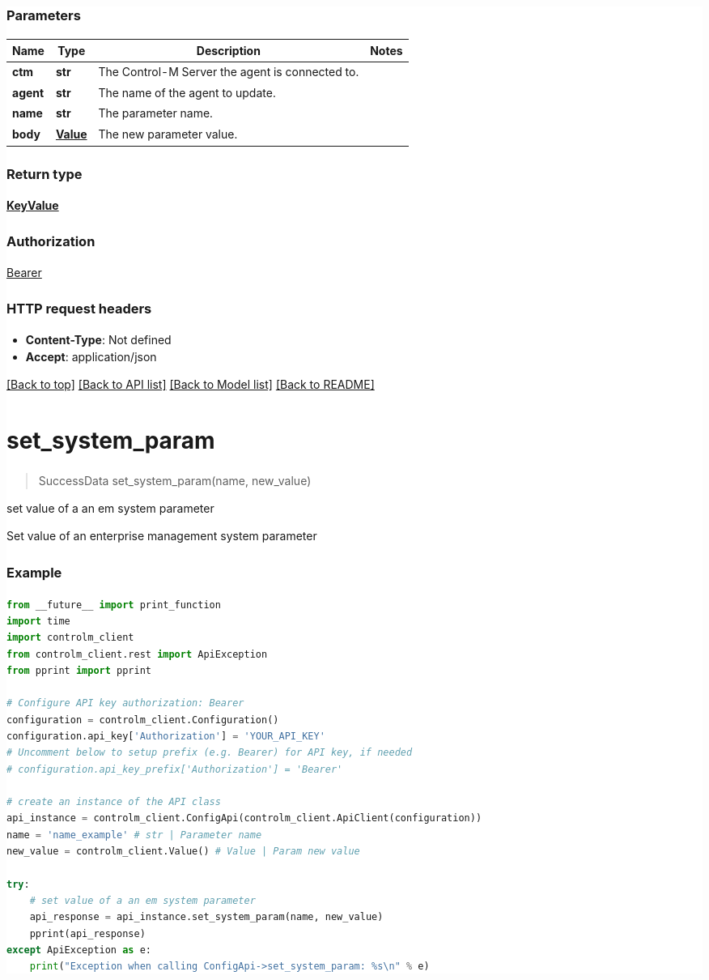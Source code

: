 ### Parameters

Name | Type | Description  | Notes
------------- | ------------- | ------------- | -------------
 **ctm** | **str**| The Control-M Server the agent is connected to. | 
 **agent** | **str**| The name of the agent to update. | 
 **name** | **str**| The parameter name. | 
 **body** | [**Value**](Value.md)| The new parameter value. | 

### Return type

[**KeyValue**](KeyValue.md)

### Authorization

[Bearer](../README.md#Bearer)

### HTTP request headers

 - **Content-Type**: Not defined
 - **Accept**: application/json

[[Back to top]](#) [[Back to API list]](../README.md#documentation-for-api-endpoints) [[Back to Model list]](../README.md#documentation-for-models) [[Back to README]](../README.md)

# **set_system_param**
> SuccessData set_system_param(name, new_value)

set value of a an em system parameter

Set value of an enterprise management system parameter

### Example
```python
from __future__ import print_function
import time
import controlm_client
from controlm_client.rest import ApiException
from pprint import pprint

# Configure API key authorization: Bearer
configuration = controlm_client.Configuration()
configuration.api_key['Authorization'] = 'YOUR_API_KEY'
# Uncomment below to setup prefix (e.g. Bearer) for API key, if needed
# configuration.api_key_prefix['Authorization'] = 'Bearer'

# create an instance of the API class
api_instance = controlm_client.ConfigApi(controlm_client.ApiClient(configuration))
name = 'name_example' # str | Parameter name
new_value = controlm_client.Value() # Value | Param new value

try:
    # set value of a an em system parameter
    api_response = api_instance.set_system_param(name, new_value)
    pprint(api_response)
except ApiException as e:
    print("Exception when calling ConfigApi->set_system_param: %s\n" % e)
```
